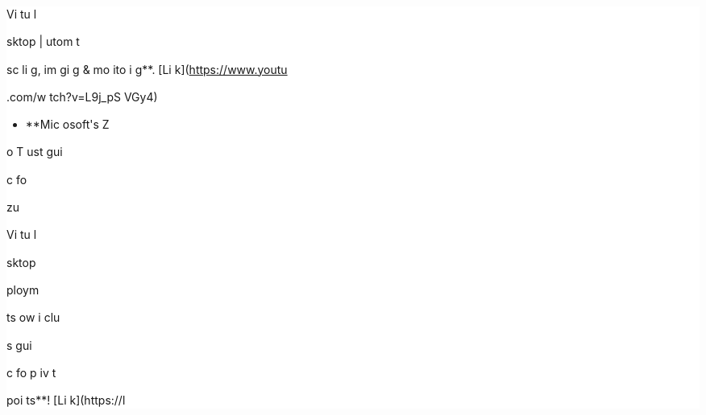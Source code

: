  Vi
tu
l 

sktop | 
utom
t

 sc
li
g, im
gi
g & mo
ito
i
g**. [Li
k](https://www.youtu

.com/w
tch?v=L9j_pS
VGy4)
- **Mic
osoft's Z

o T
ust gui


c
 fo
 
zu

 Vi
tu
l 

sktop 

ploym

ts 
ow i
clu

s gui


c
 fo
 p
iv
t
 


poi
ts**! [Li
k](https://l
